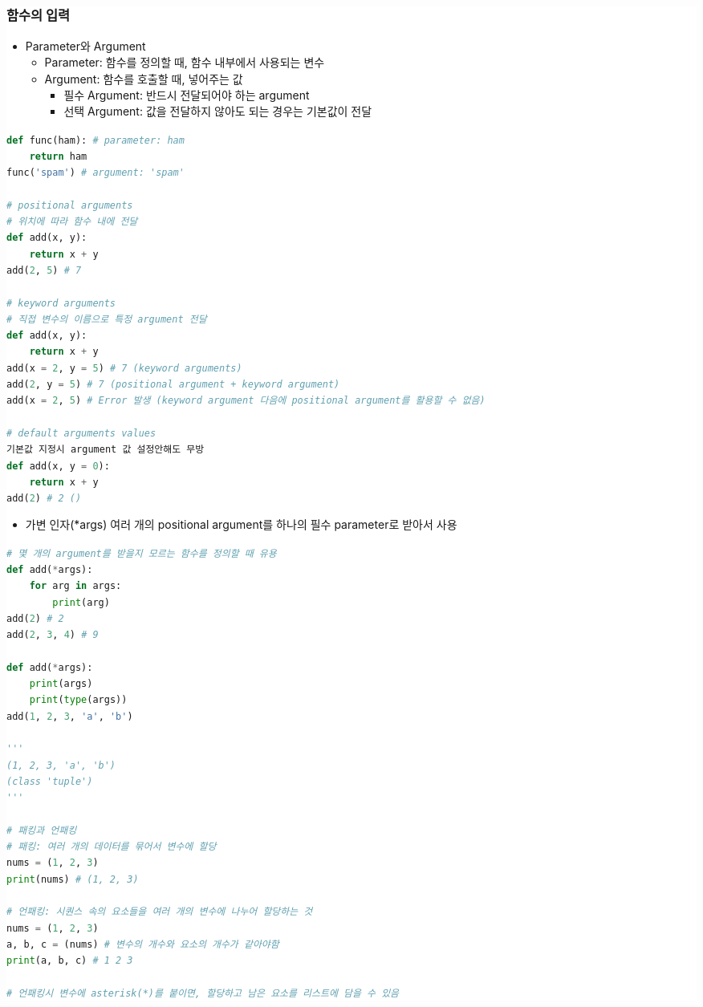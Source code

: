 ### 함수의 입력
- Parameter와 Argument
  - Parameter: 함수를 정의할 때, 함수 내부에서 사용되는 변수
  - Argument: 함수를 호출할 때, 넣어주는 값
    - 필수 Argument: 반드시 전달되어야 하는 argument
    - 선택 Argument: 값을 전달하지 않아도 되는 경우는 기본값이 전달
    
```python
def func(ham): # parameter: ham
    return ham
func('spam') # argument: 'spam'

# positional arguments
# 위치에 따라 함수 내에 전달
def add(x, y):
    return x + y
add(2, 5) # 7

# keyword arguments
# 직접 변수의 이름으로 특정 argument 전달
def add(x, y):
    return x + y
add(x = 2, y = 5) # 7 (keyword arguments)
add(2, y = 5) # 7 (positional argument + keyword argument)
add(x = 2, 5) # Error 발생 (keyword argument 다음에 positional argument를 활용할 수 없음)

# default arguments values
기본값 지정시 argument 값 설정안해도 무방
def add(x, y = 0):
    return x + y
add(2) # 2 ()
```

- 가변 인자(*args) 
여러 개의 positional argument를 하나의 필수 parameter로 받아서 사용

```python
# 몇 개의 argument를 받을지 모르는 함수를 정의할 때 유용
def add(*args):
    for arg in args:
        print(arg)
add(2) # 2
add(2, 3, 4) # 9

def add(*args):
    print(args)
    print(type(args))
add(1, 2, 3, 'a', 'b')

'''
(1, 2, 3, 'a', 'b')
(class 'tuple')
'''

# 패킹과 언패킹
# 패킹: 여러 개의 데이터를 묶어서 변수에 할당
nums = (1, 2, 3)
print(nums) # (1, 2, 3)

# 언패킹: 시퀀스 속의 요소들을 여러 개의 변수에 나누어 할당하는 것
nums = (1, 2, 3)
a, b, c = (nums) # 변수의 개수와 요소의 개수가 같아야함
print(a, b, c) # 1 2 3 

# 언패킹시 변수에 asterisk(*)를 붙이면, 할당하고 남은 요소를 리스트에 담을 수 있음
```